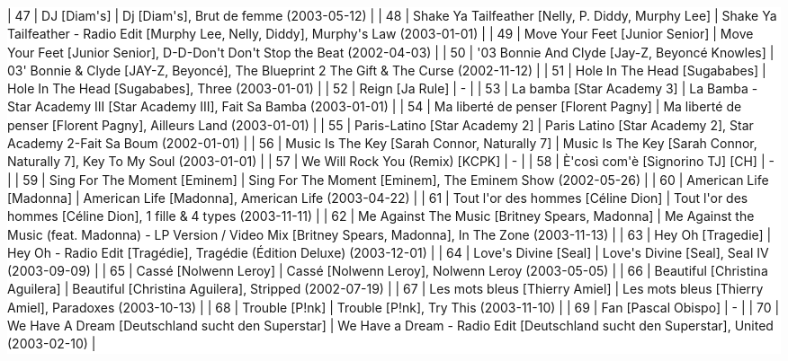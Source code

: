 |   47 | DJ [Diam's]                                                                | Dj [Diam's], Brut de femme (2003-05-12)                                                                                                                      |
|   48 | Shake Ya Tailfeather [Nelly, P. Diddy, Murphy Lee]                         | Shake Ya Tailfeather - Radio Edit [Murphy Lee, Nelly, Diddy], Murphy's Law (2003-01-01)                                                                      |
|   49 | Move Your Feet [Junior Senior]                                             | Move Your Feet [Junior Senior], D-D-Don't Don't Stop the Beat (2002-04-03)                                                                                   |
|   50 | '03 Bonnie And Clyde [Jay-Z, Beyoncé Knowles]                              | 03' Bonnie & Clyde [JAY-Z, Beyoncé], The Blueprint 2 The Gift & The Curse (2002-11-12)                                                                       |
|   51 | Hole In The Head [Sugababes]                                               | Hole In The Head [Sugababes], Three (2003-01-01)                                                                                                             |
|   52 | Reign [Ja Rule]                                                            | -                                                                                                                                                            |
|   53 | La bamba [Star Academy 3]                                                  | La Bamba - Star Academy III [Star Academy III], Fait Sa Bamba (2003-01-01)                                                                                   |
|   54 | Ma liberté de penser [Florent Pagny]                                       | Ma liberté de penser [Florent Pagny], Ailleurs Land (2003-01-01)                                                                                             |
|   55 | Paris-Latino [Star Academy 2]                                              | Paris Latino [Star Academy 2], Star Academy 2-Fait Sa Boum (2002-01-01)                                                                                      |
|   56 | Music Is The Key [Sarah Connor, Naturally 7]                               | Music Is The Key [Sarah Connor, Naturally 7], Key To My Soul (2003-01-01)                                                                                    |
|   57 | We Will Rock You (Remix) [KCPK]                                            | -                                                                                                                                                            |
|   58 | È'così com'è [Signorino TJ] [CH]                                           | -                                                                                                                                                            |
|   59 | Sing For The Moment [Eminem]                                               | Sing For The Moment [Eminem], The Eminem Show (2002-05-26)                                                                                                   |
|   60 | American Life [Madonna]                                                    | American Life [Madonna], American Life (2003-04-22)                                                                                                          |
|   61 | Tout l'or des hommes [Céline Dion]                                         | Tout l'or des hommes [Céline Dion], 1 fille & 4 types (2003-11-11)                                                                                           |
|   62 | Me Against The Music [Britney Spears, Madonna]                             | Me Against the Music (feat. Madonna) - LP Version / Video Mix [Britney Spears, Madonna], In The Zone (2003-11-13)                                            |
|   63 | Hey Oh [Tragedie]                                                          | Hey Oh - Radio Edit [Tragédie], Tragédie (Édition Deluxe) (2003-12-01)                                                                                       |
|   64 | Love's Divine [Seal]                                                       | Love's Divine [Seal], Seal IV (2003-09-09)                                                                                                                   |
|   65 | Cassé [Nolwenn Leroy]                                                      | Cassé [Nolwenn Leroy], Nolwenn Leroy (2003-05-05)                                                                                                            |
|   66 | Beautiful [Christina Aguilera]                                             | Beautiful [Christina Aguilera], Stripped (2002-07-19)                                                                                                        |
|   67 | Les mots bleus [Thierry Amiel]                                             | Les mots bleus [Thierry Amiel], Paradoxes (2003-10-13)                                                                                                       |
|   68 | Trouble [P!nk]                                                             | Trouble [P!nk], Try This (2003-11-10)                                                                                                                        |
|   69 | Fan [Pascal Obispo]                                                        | -                                                                                                                                                            |
|   70 | We Have A Dream [Deutschland sucht den Superstar]                          | We Have a Dream - Radio Edit [Deutschland sucht den Superstar], United (2003-02-10)                                                                          |